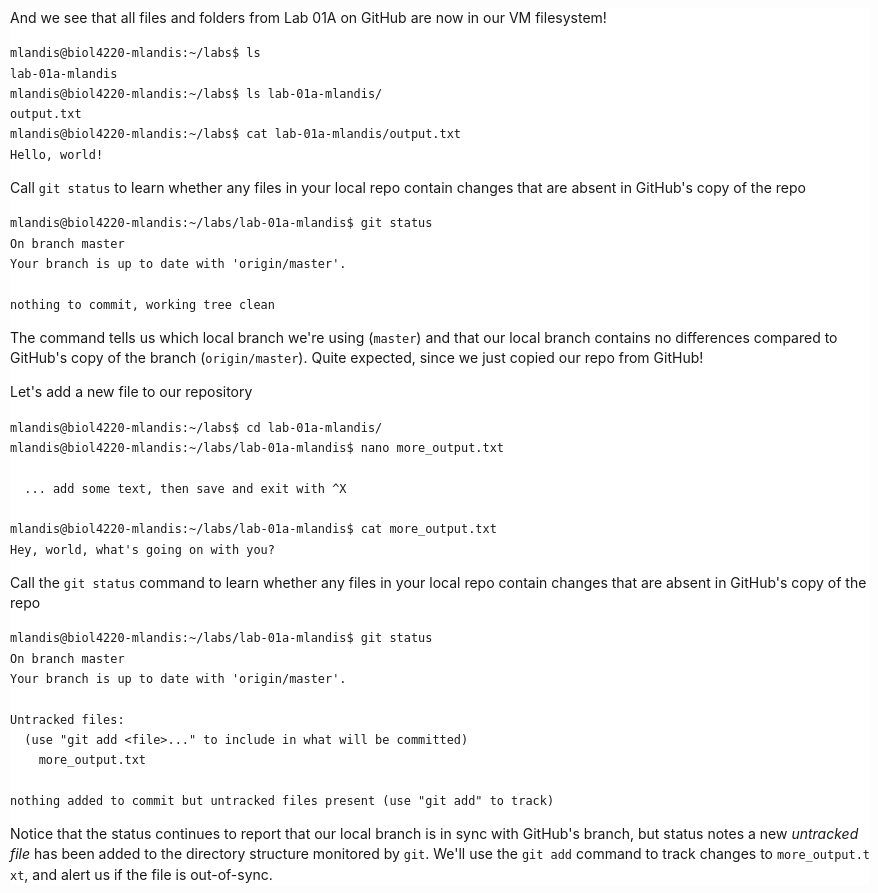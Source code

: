 And we see that all files and folders from Lab 01A on GitHub are now in our VM filesystem!
```console
mlandis@biol4220-mlandis:~/labs$ ls
lab-01a-mlandis
mlandis@biol4220-mlandis:~/labs$ ls lab-01a-mlandis/
output.txt
mlandis@biol4220-mlandis:~/labs$ cat lab-01a-mlandis/output.txt
Hello, world!
```

Call `git status` to learn whether any files in your local repo contain changes that are absent in GitHub's copy of the repo

```console
mlandis@biol4220-mlandis:~/labs/lab-01a-mlandis$ git status
On branch master
Your branch is up to date with 'origin/master'.

nothing to commit, working tree clean
```

The command tells us which local branch we're using (`master`) and that our local branch contains no differences compared to GitHub's copy of the branch (`origin/master`). Quite expected, since we just copied our repo from GitHub!

Let's add a new file to our repository

```console
mlandis@biol4220-mlandis:~/labs$ cd lab-01a-mlandis/
mlandis@biol4220-mlandis:~/labs/lab-01a-mlandis$ nano more_output.txt

  ... add some text, then save and exit with ^X
  
mlandis@biol4220-mlandis:~/labs/lab-01a-mlandis$ cat more_output.txt
Hey, world, what's going on with you?
```

Call the `git status` command to learn whether any files in your local repo contain changes that are absent in GitHub's copy of the repo
```console
mlandis@biol4220-mlandis:~/labs/lab-01a-mlandis$ git status
On branch master
Your branch is up to date with 'origin/master'.

Untracked files:
  (use "git add <file>..." to include in what will be committed)
	more_output.txt

nothing added to commit but untracked files present (use "git add" to track)
```

Notice that the status continues to report that our local branch is in sync with GitHub's branch, but status notes a new *untracked file* has been added to the directory structure monitored by `git`. We'll use the `git add` command to track changes to `more_output.txt`, and alert us if the file is out-of-sync.
